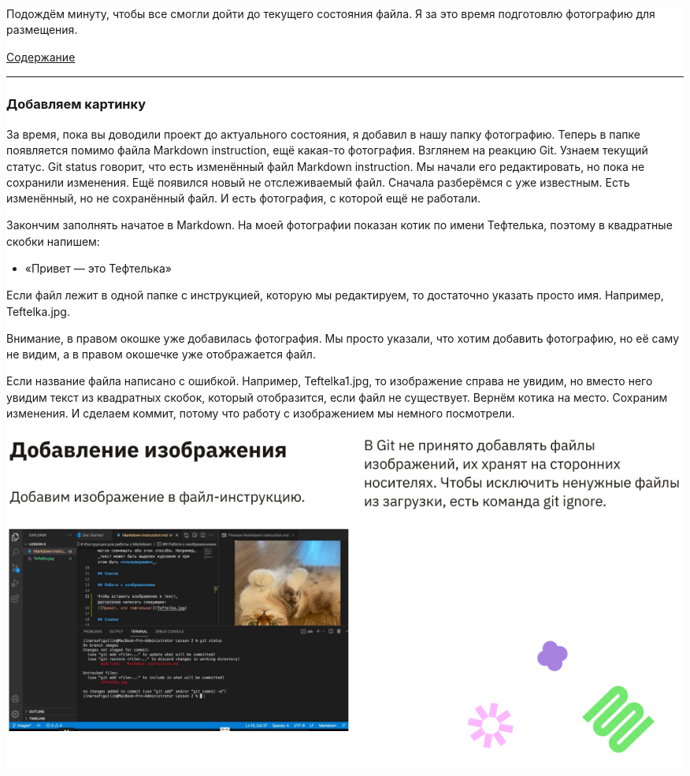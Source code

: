 Подождём минуту, чтобы все смогли дойти до текущего состояния файла. Я за это время подготовлю фотографию для размещения.

[Содержание](#содержание)

<hr>

### Добавляем картинку

За время, пока вы доводили проект до актуального состояния, я добавил в нашу папку фотографию. Теперь в папке появляется помимо файла Markdown instruction, ещё какая-то фотография. Взглянем на реакцию Git. Узнаем текущий статус. Git status говорит, что есть изменённый файл Markdown instruction. Мы начали его редактировать, но пока не сохранили изменения. Ещё появился новый не отслеживаемый файл. Сначала разберёмся с уже известным. Есть изменённый, но не сохранённый файл. И есть фотография, с которой ещё не работали.

Закончим заполнять начатое в Markdown. На моей фотографии показан котик по имени
Тефтелька, поэтому в квадратные скобки напишем:
+ «Привет — это Тефтелька»

Если файл лежит в одной папке с инструкцией, которую мы редактируем, то достаточно указать просто имя. Например, Teftelka.jpg.

Внимание, в правом окошке уже добавилась фотография. Мы просто указали, что хотим добавить фотографию, но её саму не видим, а в правом окошечке уже отображается файл.

Если название файла написано с ошибкой. Например, Teftelka1.jpg, то изображение справа не увидим, но вместо него увидим текст из квадратных скобок, который отобразится, если файл не существует. Вернём котика на место. Сохраним изменения. И сделаем коммит, потому что работу с изображением мы немного посмотрели.

![002](/GBGit/Pictures/002_011.PNG)
